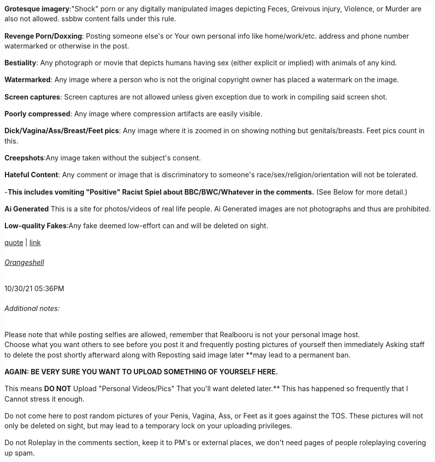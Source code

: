 **Grotesque imagery**:"Shock" porn or any digitally manipulated images depicting Feces, Greivous injury, Violence, or Murder are also not allowed. ssbbw content falls under this rule.  
  
**Revenge Porn/Doxxing**: Posting someone else's or Your own personal info like home/work/etc. address and phone number watermarked or otherwise in the post.  
  
**Bestiality**: Any photograph or movie that depicts humans having sex (either explicit or implied) with animals of any kind.  
  
**Watermarked**: Any image where a person who is not the original copyright owner has placed a watermark on the image.  
  
**Screen captures**: Screen captures are not allowed unless given exception due to work in compiling said screen shot.  
  
**Poorly compressed**: Any image where compression artifacts are easily visible.  
  
**Dick/Vagina/Ass/Breast/Feet pics**: Any image where it is zoomed in on showing nothing but genitals/breasts. Feet pics count in this.  
  
**Creepshots**:Any image taken without the subject's consent.  
  
**Hateful Content**: Any comment or image that is discriminatory to someone's race/sex/religion/orientation will not be tolerated.  
  
\-**This includes vomiting "Positive" Racist Spiel about BBC/BWC/Whatever in the comments.** (See Below for more detail.)  
  
**Ai Generated** This is a site for photos/videos of real life people. Ai Generated images are not photographs and thus are prohibited.  
  
**Low-quality Fakes**:Any fake deemed low-effort can and will be deleted on sight.

[quote](#) | [link](https://realbooru.com/index.php?page=forum&s=view&id=6749&pid=0#264530)  

###### [Orangeshell](https://realbooru.com/index.php?page=account&s=profile&uname=Orangeshell)

10/30/21 05:36PM

###### Additional notes:

Please note that while posting selfies are allowed, remember that Realbooru is not your personal image host.  
Choose what you want others to see before you post it and frequently posting pictures of yourself then immediately Asking staff to delete the post shortly afterward along with Reposting said image later **may lead to a permanent ban.  
  
**AGAIN: BE VERY SURE YOU WANT TO UPLOAD SOMETHING OF YOURSELF HERE.**  
  
This means **DO NOT** Upload "Personal Videos/Pics" That you'll want deleted later.** This has happened so frequently that I Cannot stress it enough.  
  
Do not come here to post random pictures of your Penis, Vagina, Ass, or Feet as it goes against the TOS. These pictures will not only be deleted on sight, but may lead to a temporary lock on your uploading privileges.  
  
Do not Roleplay in the comments section, keep it to PM's or external places, we don't need pages of people roleplaying covering up spam.  
  